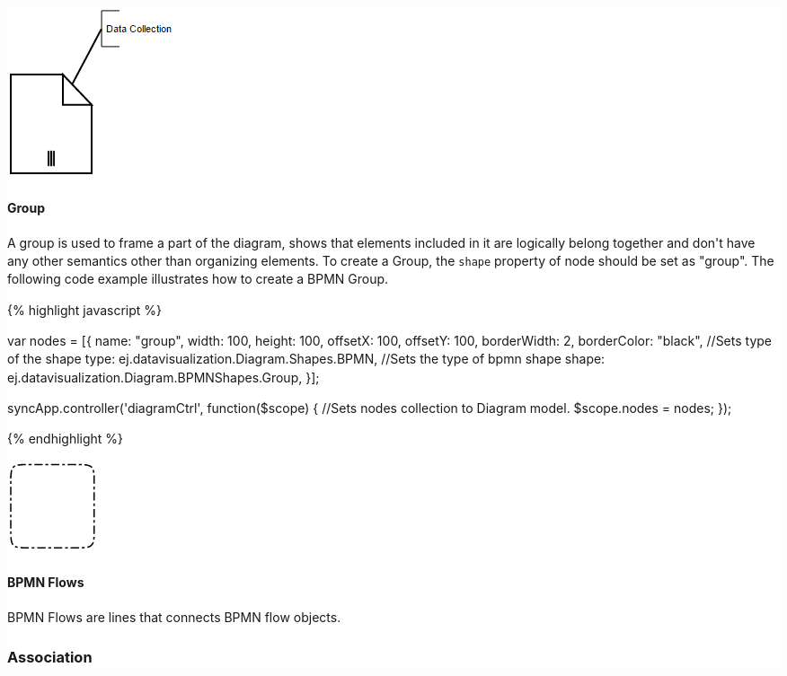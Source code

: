 ![](/angular-1/Diagram/Shapes_images/Shapes_img122.png)

#### Group

A group is used to frame a part of the diagram, shows that elements included in it are logically belong together and don't have any other semantics other than organizing elements. To create a Group, the `shape` property of node should be set as "group". The following code example illustrates how to create a BPMN Group.

 {% highlight javascript %}

var nodes = [{
    name: "group",
    width: 100,
    height: 100,
    offsetX: 100,
    offsetY: 100,
    borderWidth: 2,
    borderColor: "black",
    //Sets type of the shape
    type: ej.datavisualization.Diagram.Shapes.BPMN,
    //Sets the type of bpmn shape
    shape: ej.datavisualization.Diagram.BPMNShapes.Group,
}];

syncApp.controller('diagramCtrl', function($scope) {
    //Sets nodes collection to Diagram model.
    $scope.nodes = nodes;
});

{% endhighlight %}

![](/angular-1/Diagram/Shapes_images/Shapes_img123.png)

#### BPMN Flows

BPMN Flows are lines that connects BPMN flow objects.

### Association
